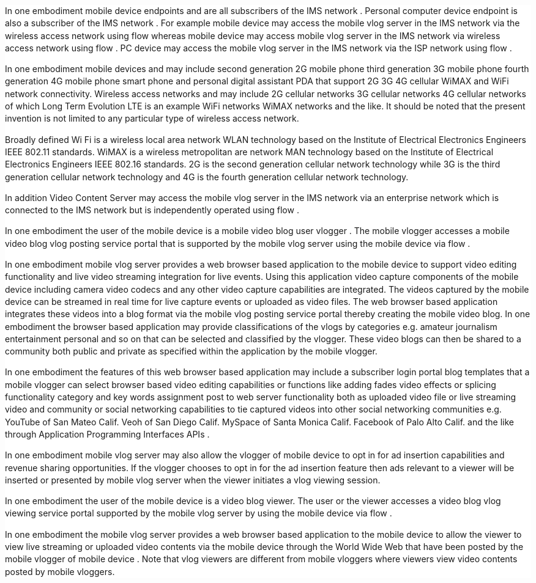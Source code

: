 In one embodiment mobile device endpoints and are all subscribers of the IMS network . Personal computer device endpoint is also a subscriber of the IMS network . For example mobile device may access the mobile vlog server in the IMS network via the wireless access network using flow whereas mobile device may access mobile vlog server in the IMS network via wireless access network using flow . PC device may access the mobile vlog server in the IMS network via the ISP network using flow .

In one embodiment mobile devices and may include second generation 2G mobile phone third generation 3G mobile phone fourth generation 4G mobile phone smart phone and personal digital assistant PDA that support 2G 3G 4G cellular WiMAX and WiFi network connectivity. Wireless access networks and may include 2G cellular networks 3G cellular networks 4G cellular networks of which Long Term Evolution LTE is an example WiFi networks WiMAX networks and the like. It should be noted that the present invention is not limited to any particular type of wireless access network.

Broadly defined Wi Fi is a wireless local area network WLAN technology based on the Institute of Electrical Electronics Engineers IEEE 802.11 standards. WiMAX is a wireless metropolitan are network MAN technology based on the Institute of Electrical Electronics Engineers IEEE 802.16 standards. 2G is the second generation cellular network technology while 3G is the third generation cellular network technology and 4G is the fourth generation cellular network technology.

In addition Video Content Server may access the mobile vlog server in the IMS network via an enterprise network which is connected to the IMS network but is independently operated using flow .

In one embodiment the user of the mobile device is a mobile video blog user vlogger . The mobile vlogger accesses a mobile video blog vlog posting service portal that is supported by the mobile vlog server using the mobile device via flow .

In one embodiment mobile vlog server provides a web browser based application to the mobile device to support video editing functionality and live video streaming integration for live events. Using this application video capture components of the mobile device including camera video codecs and any other video capture capabilities are integrated. The videos captured by the mobile device can be streamed in real time for live capture events or uploaded as video files. The web browser based application integrates these videos into a blog format via the mobile vlog posting service portal thereby creating the mobile video blog. In one embodiment the browser based application may provide classifications of the vlogs by categories e.g. amateur journalism entertainment personal and so on that can be selected and classified by the vlogger. These video blogs can then be shared to a community both public and private as specified within the application by the mobile vlogger.

In one embodiment the features of this web browser based application may include a subscriber login portal blog templates that a mobile vlogger can select browser based video editing capabilities or functions like adding fades video effects or splicing functionality category and key words assignment post to web server functionality both as uploaded video file or live streaming video and community or social networking capabilities to tie captured videos into other social networking communities e.g. YouTube of San Mateo Calif. Veoh of San Diego Calif. MySpace of Santa Monica Calif. Facebook of Palo Alto Calif. and the like through Application Programming Interfaces APIs .

In one embodiment mobile vlog server may also allow the vlogger of mobile device to opt in for ad insertion capabilities and revenue sharing opportunities. If the vlogger chooses to opt in for the ad insertion feature then ads relevant to a viewer will be inserted or presented by mobile vlog server when the viewer initiates a vlog viewing session.

In one embodiment the user of the mobile device is a video blog viewer. The user or the viewer accesses a video blog vlog viewing service portal supported by the mobile vlog server by using the mobile device via flow .

In one embodiment the mobile vlog server provides a web browser based application to the mobile device to allow the viewer to view live streaming or uploaded video contents via the mobile device through the World Wide Web that have been posted by the mobile vlogger of mobile device . Note that vlog viewers are different from mobile vloggers where viewers view video contents posted by mobile vloggers.
